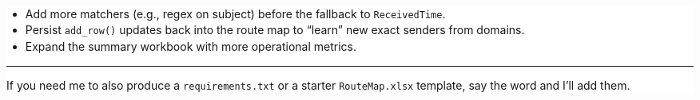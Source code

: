 - Add more matchers (e.g., regex on subject) before the fallback to `ReceivedTime`.
- Persist `add_row()` updates back into the route map to “learn” new exact senders from domains.
- Expand the summary workbook with more operational metrics.


---

If you need me to also produce a `requirements.txt` or a starter `RouteMap.xlsx` template, say the word and I’ll add them.
